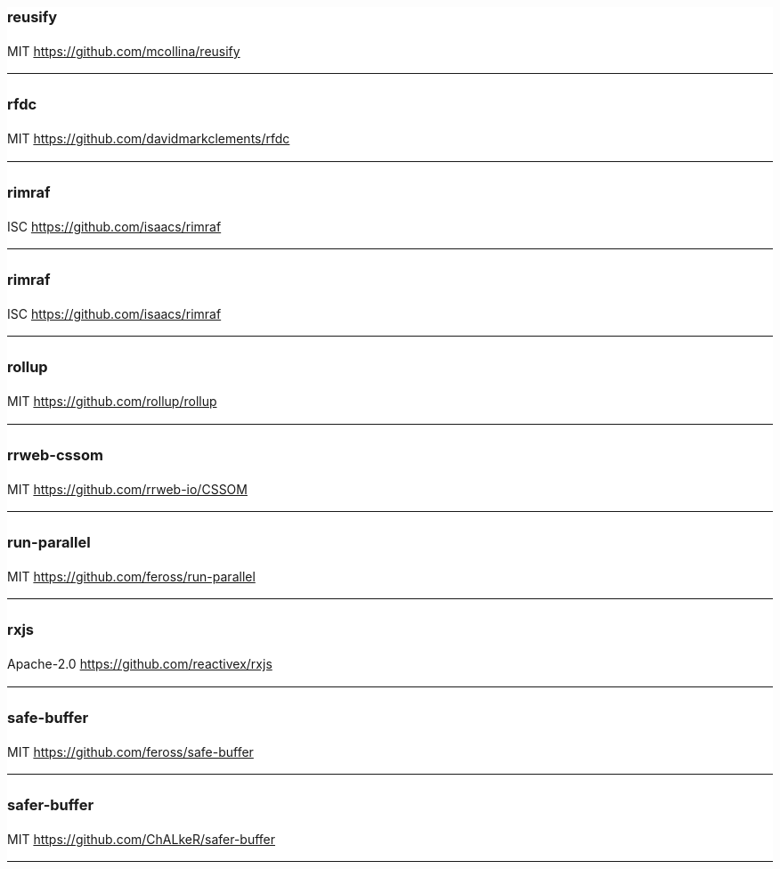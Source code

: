 ### **reusify**
MIT
https://github.com/mcollina/reusify

---
### **rfdc**
MIT
https://github.com/davidmarkclements/rfdc

---
### **rimraf**
ISC
https://github.com/isaacs/rimraf

---
### **rimraf**
ISC
https://github.com/isaacs/rimraf

---
### **rollup**
MIT
https://github.com/rollup/rollup

---
### **rrweb-cssom**
MIT
https://github.com/rrweb-io/CSSOM

---
### **run-parallel**
MIT
https://github.com/feross/run-parallel

---
### **rxjs**
Apache-2.0
https://github.com/reactivex/rxjs

---
### **safe-buffer**
MIT
https://github.com/feross/safe-buffer

---
### **safer-buffer**
MIT
https://github.com/ChALkeR/safer-buffer

---